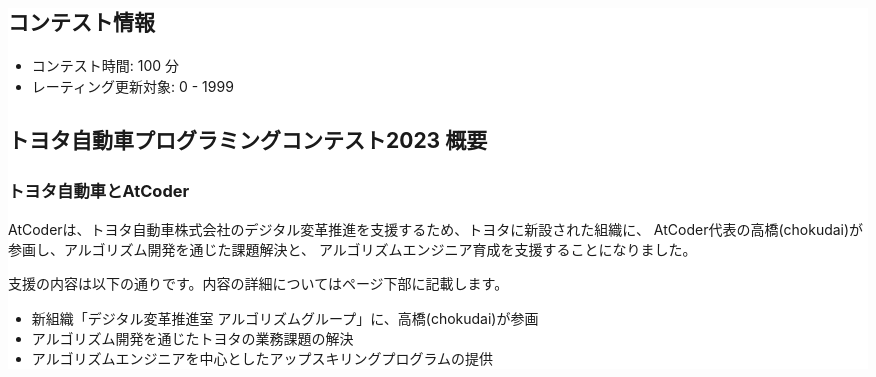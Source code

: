 
<div>

<span>

<span>

## **コンテスト情報**

<section>

<ul>

<li>
コンテスト時間: 100 分
</li>

<li>
レーティング更新対象: 0 - 
<span>
1999
</span>

</li>

</ul>

</section>

## **トヨタ自動車プログラミングコンテスト2023 概要**

### **トヨタ自動車とAtCoder**

<section>

<p>
AtCoderは、トヨタ自動車株式会社のデジタル変革推進を支援するため、トヨタに新設された組織に、
        AtCoder代表の高橋(chokudai)が参画し、アルゴリズム開発を通じた課題解決と、
        アルゴリズムエンジニア育成を支援することになりました。
      
</p>

<p>
支援の内容は以下の通りです。内容の詳細についてはページ下部に記載します。
      
</p>

<ul>

<li>
新組織「デジタル変革推進室 アルゴリズムグループ」に、高橋(chokudai)が参画
</li>

<li>
アルゴリズム開発を通じたトヨタの業務課題の解決
</li>

<li>
アルゴリズムエンジニアを中心としたアップスキリングプログラムの提供
</li>

